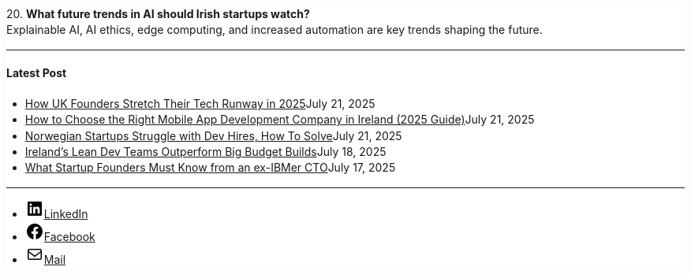 <p>20. <strong>What future trends in AI should Irish startups watch?</strong><br/>Explainable AI, AI ethics, edge computing, and increased automation are key trends shaping the future.</p>




<p></p>
</div></div>
</div>
<div class="wp-block-column is-layout-flow wp-block-column-is-layout-flow" style="flex-basis:30%"><aside class="wp-block-template-part">
<div class="wp-block-group is-layout-flow wp-container-core-group-is-layout-0ba1ad86 wp-block-group-is-layout-flow" style="padding-right:0;padding-left:0">
<hr class="wp-block-separator has-text-color has-contrast-color has-alpha-channel-opacity has-contrast-background-color has-background is-style-wide"/>
<h4 class="wp-block-heading has-large-font-size"><strong>Latest Post</strong></h4>
<ul class="wp-block-latest-posts__list has-dates wp-block-latest-posts" style="margin-top:0;margin-bottom:0;margin-left:0;margin-right:0;"><li><a class="wp-block-latest-posts__post-title" href="https://www.devcentrehouse.eu/blogs/uk-founders-tech-runway-strategies-2025/">How UK Founders Stretch Their Tech Runway in 2025</a><time class="wp-block-latest-posts__post-date" datetime="2025-07-21T12:16:21+00:00">July 21, 2025</time></li>
<li><a class="wp-block-latest-posts__post-title" href="https://www.devcentrehouse.eu/blogs/how-to-choose-the-right-mobile-app-development-company-in-ireland-2025-guide/">How to Choose the Right Mobile App Development Company in Ireland (2025 Guide)</a><time class="wp-block-latest-posts__post-date" datetime="2025-07-21T12:04:38+00:00">July 21, 2025</time></li>
<li><a class="wp-block-latest-posts__post-title" href="https://www.devcentrehouse.eu/blogs/norwegian-startups-developer-hiring-challenges/">Norwegian Startups Struggle with Dev Hires, How To Solve</a><time class="wp-block-latest-posts__post-date" datetime="2025-07-21T12:02:22+00:00">July 21, 2025</time></li>
<li><a class="wp-block-latest-posts__post-title" href="https://www.devcentrehouse.eu/blogs/irelands-lean-dev-teams-outperform-big-budget-builds/">Ireland’s Lean Dev Teams Outperform Big Budget Builds</a><time class="wp-block-latest-posts__post-date" datetime="2025-07-18T13:10:01+00:00">July 18, 2025</time></li>
<li><a class="wp-block-latest-posts__post-title" href="https://www.devcentrehouse.eu/blogs/what-startup-founders-must-know-from-an-ex-ibmer-cto/">What Startup Founders Must Know from an ex-IBMer CTO</a><time class="wp-block-latest-posts__post-date" datetime="2025-07-17T14:38:33+00:00">July 17, 2025</time></li>
</ul>
<hr class="wp-block-separator has-text-color has-contrast-color has-alpha-channel-opacity has-contrast-background-color has-background is-style-wide"/>
<ul class="wp-block-social-links is-layout-flex wp-block-social-links-is-layout-flex"><li class="wp-social-link wp-social-link-linkedin wp-block-social-link"><a class="wp-block-social-link-anchor" href="https://www.linkedin.com/company/devcentrehouse/"><svg aria-hidden="true" focusable="false" height="24" version="1.1" viewbox="0 0 24 24" width="24" xmlns="http://www.w3.org/2000/svg"><path d="M19.7,3H4.3C3.582,3,3,3.582,3,4.3v15.4C3,20.418,3.582,21,4.3,21h15.4c0.718,0,1.3-0.582,1.3-1.3V4.3 C21,3.582,20.418,3,19.7,3z M8.339,18.338H5.667v-8.59h2.672V18.338z M7.004,8.574c-0.857,0-1.549-0.694-1.549-1.548 c0-0.855,0.691-1.548,1.549-1.548c0.854,0,1.547,0.694,1.547,1.548C8.551,7.881,7.858,8.574,7.004,8.574z M18.339,18.338h-2.669 v-4.177c0-0.996-0.017-2.278-1.387-2.278c-1.389,0-1.601,1.086-1.601,2.206v4.249h-2.667v-8.59h2.559v1.174h0.037 c0.356-0.675,1.227-1.387,2.526-1.387c2.703,0,3.203,1.779,3.203,4.092V18.338z"></path></svg><span class="wp-block-social-link-label screen-reader-text">LinkedIn</span></a></li>
<li class="wp-social-link wp-social-link-facebook wp-block-social-link"><a class="wp-block-social-link-anchor" href="https://www.facebook.com/devcentrehouse"><svg aria-hidden="true" focusable="false" height="24" version="1.1" viewbox="0 0 24 24" width="24" xmlns="http://www.w3.org/2000/svg"><path d="M12 2C6.5 2 2 6.5 2 12c0 5 3.7 9.1 8.4 9.9v-7H7.9V12h2.5V9.8c0-2.5 1.5-3.9 3.8-3.9 1.1 0 2.2.2 2.2.2v2.5h-1.3c-1.2 0-1.6.8-1.6 1.6V12h2.8l-.4 2.9h-2.3v7C18.3 21.1 22 17 22 12c0-5.5-4.5-10-10-10z"></path></svg><span class="wp-block-social-link-label screen-reader-text">Facebook</span></a></li>
<li class="wp-social-link wp-social-link-mail wp-block-social-link"><a class="wp-block-social-link-anchor" href="/cdn-cgi/l/email-protection#472f61647677767c616476777f7c616476777f7c61647676767c61647771737c2322316164777e7e7c61647677767c2961647676717c61647676737c61647677767c2f2861647676707c61647676727c226961647677767c32"><svg aria-hidden="true" focusable="false" height="24" version="1.1" viewbox="0 0 24 24" width="24" xmlns="http://www.w3.org/2000/svg"><path d="M19,5H5c-1.1,0-2,.9-2,2v10c0,1.1.9,2,2,2h14c1.1,0,2-.9,2-2V7c0-1.1-.9-2-2-2zm.5,12c0,.3-.2.5-.5.5H5c-.3,0-.5-.2-.5-.5V9.8l7.5,5.6,7.5-5.6V17zm0-9.1L12,13.6,4.5,7.9V7c0-.3.2-.5.5-.5h14c.3,0,.5.2.5.5v.9z"></path></svg><span class="wp-block-social-link-label screen-reader-text">Mail</span></a></li>
